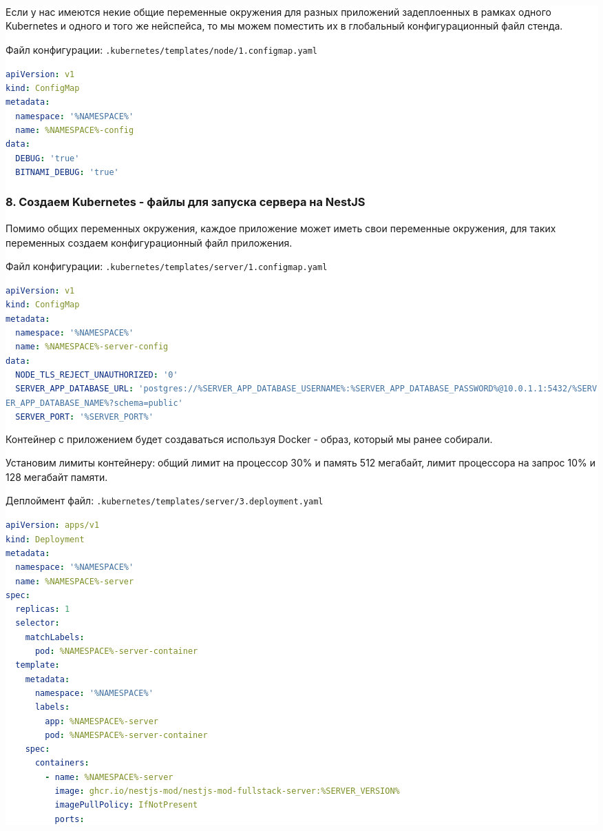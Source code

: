 Если у нас имеются некие общие переменные окружения для разных приложений задеплоенных в рамках одного Kubernetes и одного и того же нейспейса, то мы можем поместить их в глобальный конфигурационный файл стенда.

Файл конфигурации: `.kubernetes/templates/node/1.configmap.yaml`

```yaml
apiVersion: v1
kind: ConfigMap
metadata:
  namespace: '%NAMESPACE%'
  name: %NAMESPACE%-config
data:
  DEBUG: 'true'
  BITNAMI_DEBUG: 'true'
```

### 8. Создаем Kubernetes - файлы для запуска сервера на NestJS

Помимо общих переменных окружения, каждое приложение может иметь свои переменные окружения, для таких переменных создаем конфигурационный файл приложения.

Файл конфигурации: `.kubernetes/templates/server/1.configmap.yaml`

```yaml
apiVersion: v1
kind: ConfigMap
metadata:
  namespace: '%NAMESPACE%'
  name: %NAMESPACE%-server-config
data:
  NODE_TLS_REJECT_UNAUTHORIZED: '0'
  SERVER_APP_DATABASE_URL: 'postgres://%SERVER_APP_DATABASE_USERNAME%:%SERVER_APP_DATABASE_PASSWORD%@10.0.1.1:5432/%SERVER_APP_DATABASE_NAME%?schema=public'
  SERVER_PORT: '%SERVER_PORT%'
```

Контейнер с приложением будет создаваться используя Docker - образ, который мы ранее собирали.

Установим лимиты контейнеру: общий лимит на процессор 30% и память 512 мегабайт, лимит процессора на запрос 10% и 128 мегабайт памяти.

Деплоймент файл: `.kubernetes/templates/server/3.deployment.yaml`

```yaml
apiVersion: apps/v1
kind: Deployment
metadata:
  namespace: '%NAMESPACE%'
  name: %NAMESPACE%-server
spec:
  replicas: 1
  selector:
    matchLabels:
      pod: %NAMESPACE%-server-container
  template:
    metadata:
      namespace: '%NAMESPACE%'
      labels:
        app: %NAMESPACE%-server
        pod: %NAMESPACE%-server-container
    spec:
      containers:
        - name: %NAMESPACE%-server
          image: ghcr.io/nestjs-mod/nestjs-mod-fullstack-server:%SERVER_VERSION%
          imagePullPolicy: IfNotPresent
          ports:
```